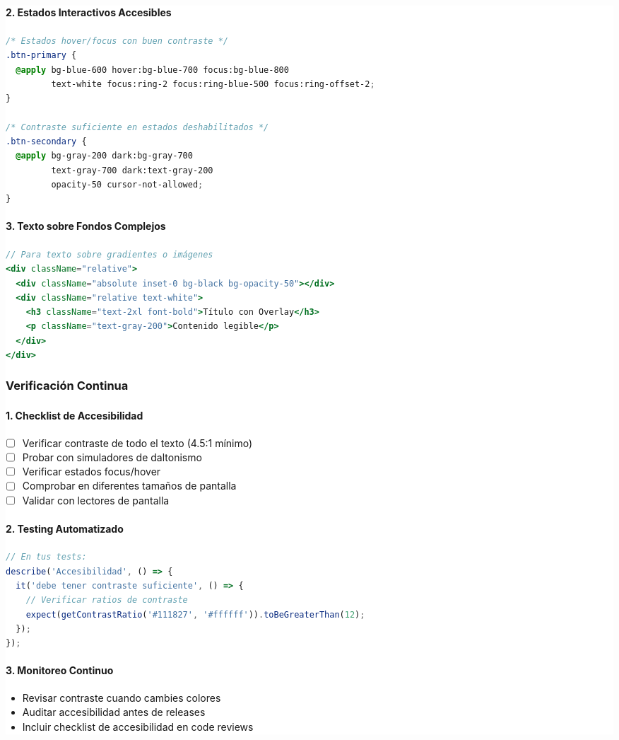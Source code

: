 #### 2. **Estados Interactivos Accesibles**
```css
/* Estados hover/focus con buen contraste */
.btn-primary {
  @apply bg-blue-600 hover:bg-blue-700 focus:bg-blue-800
         text-white focus:ring-2 focus:ring-blue-500 focus:ring-offset-2;
}

/* Contraste suficiente en estados deshabilitados */
.btn-secondary {
  @apply bg-gray-200 dark:bg-gray-700
         text-gray-700 dark:text-gray-200
         opacity-50 cursor-not-allowed;
}
```

#### 3. **Texto sobre Fondos Complejos**
```jsx
// Para texto sobre gradientes o imágenes
<div className="relative">
  <div className="absolute inset-0 bg-black bg-opacity-50"></div>
  <div className="relative text-white">
    <h3 className="text-2xl font-bold">Título con Overlay</h3>
    <p className="text-gray-200">Contenido legible</p>
  </div>
</div>
```

### Verificación Continua

#### 1. **Checklist de Accesibilidad**
- [ ] Verificar contraste de todo el texto (4.5:1 mínimo)
- [ ] Probar con simuladores de daltonismo
- [ ] Verificar estados focus/hover
- [ ] Comprobar en diferentes tamaños de pantalla
- [ ] Validar con lectores de pantalla

#### 2. **Testing Automatizado**
```javascript
// En tus tests:
describe('Accesibilidad', () => {
  it('debe tener contraste suficiente', () => {
    // Verificar ratios de contraste
    expect(getContrastRatio('#111827', '#ffffff')).toBeGreaterThan(12);
  });
});
```

#### 3. **Monitoreo Continuo**
- Revisar contraste cuando cambies colores
- Auditar accesibilidad antes de releases
- Incluir checklist de accesibilidad en code reviews
